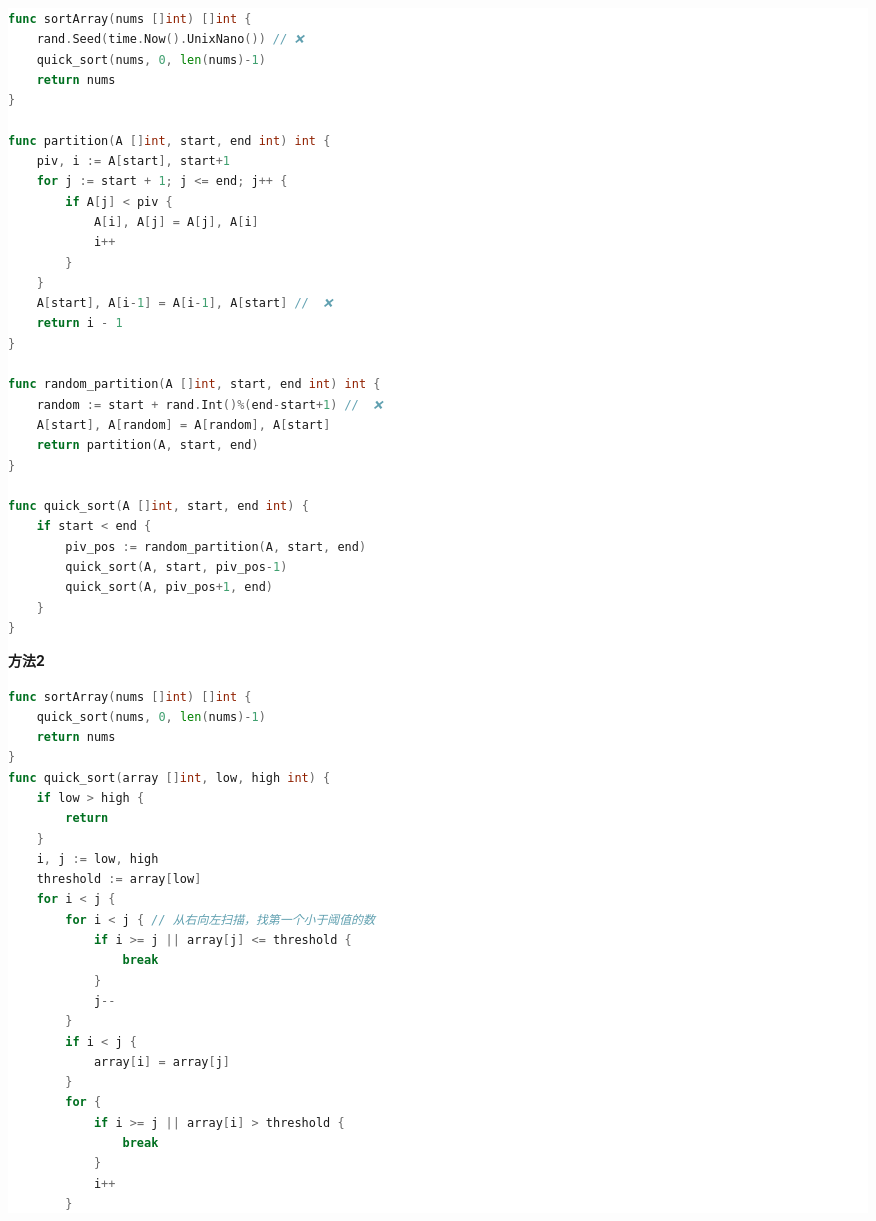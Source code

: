 ``` go
func sortArray(nums []int) []int {
	rand.Seed(time.Now().UnixNano()) // ❌ 
	quick_sort(nums, 0, len(nums)-1)
	return nums
}

func partition(A []int, start, end int) int {
	piv, i := A[start], start+1
	for j := start + 1; j <= end; j++ {
		if A[j] < piv {
			A[i], A[j] = A[j], A[i]
			i++
		}
	}
	A[start], A[i-1] = A[i-1], A[start] //  ❌ 
	return i - 1
}

func random_partition(A []int, start, end int) int {
	random := start + rand.Int()%(end-start+1) //  ❌ 
	A[start], A[random] = A[random], A[start]
	return partition(A, start, end)
}

func quick_sort(A []int, start, end int) {
	if start < end {
		piv_pos := random_partition(A, start, end)
		quick_sort(A, start, piv_pos-1)
		quick_sort(A, piv_pos+1, end)
	}
}
```





**方法2**

``` go
func sortArray(nums []int) []int {
	quick_sort(nums, 0, len(nums)-1)
	return nums
}
func quick_sort(array []int, low, high int) {
	if low > high {
		return
	}
	i, j := low, high
	threshold := array[low]
	for i < j {
		for i < j { // 从右向左扫描，找第一个小于阈值的数
			if i >= j || array[j] <= threshold {
				break
			}
			j--
		}
		if i < j {
			array[i] = array[j] 
		}
		for {
			if i >= j || array[i] > threshold {
				break
			}
			i++
		}
```